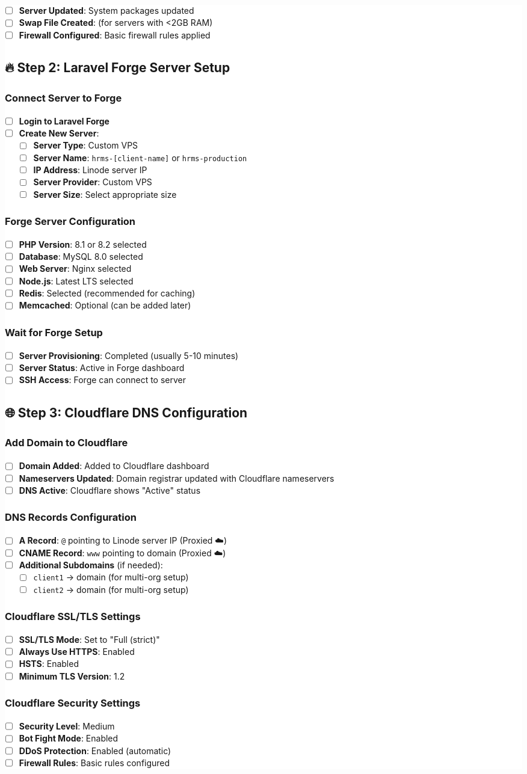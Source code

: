 - [ ] **Server Updated**: System packages updated
- [ ] **Swap File Created**: (for servers with <2GB RAM)
- [ ] **Firewall Configured**: Basic firewall rules applied

## 🔥 Step 2: Laravel Forge Server Setup

### Connect Server to Forge
- [ ] **Login to Laravel Forge**
- [ ] **Create New Server**:
  - [ ] **Server Type**: Custom VPS
  - [ ] **Server Name**: `hrms-[client-name]` or `hrms-production`
  - [ ] **IP Address**: Linode server IP
  - [ ] **Server Provider**: Custom VPS
  - [ ] **Server Size**: Select appropriate size

### Forge Server Configuration
- [ ] **PHP Version**: 8.1 or 8.2 selected
- [ ] **Database**: MySQL 8.0 selected
- [ ] **Web Server**: Nginx selected
- [ ] **Node.js**: Latest LTS selected
- [ ] **Redis**: Selected (recommended for caching)
- [ ] **Memcached**: Optional (can be added later)

### Wait for Forge Setup
- [ ] **Server Provisioning**: Completed (usually 5-10 minutes)
- [ ] **Server Status**: Active in Forge dashboard
- [ ] **SSH Access**: Forge can connect to server

## 🌐 Step 3: Cloudflare DNS Configuration

### Add Domain to Cloudflare
- [ ] **Domain Added**: Added to Cloudflare dashboard
- [ ] **Nameservers Updated**: Domain registrar updated with Cloudflare nameservers
- [ ] **DNS Active**: Cloudflare shows "Active" status

### DNS Records Configuration
- [ ] **A Record**: `@` pointing to Linode server IP (Proxied ☁️)
- [ ] **CNAME Record**: `www` pointing to domain (Proxied ☁️)
- [ ] **Additional Subdomains** (if needed):
  - [ ] `client1` → domain (for multi-org setup)
  - [ ] `client2` → domain (for multi-org setup)

### Cloudflare SSL/TLS Settings
- [ ] **SSL/TLS Mode**: Set to "Full (strict)"
- [ ] **Always Use HTTPS**: Enabled
- [ ] **HSTS**: Enabled
- [ ] **Minimum TLS Version**: 1.2

### Cloudflare Security Settings
- [ ] **Security Level**: Medium
- [ ] **Bot Fight Mode**: Enabled
- [ ] **DDoS Protection**: Enabled (automatic)
- [ ] **Firewall Rules**: Basic rules configured
